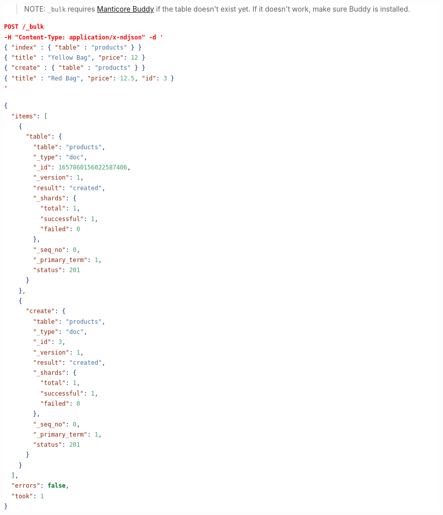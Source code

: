 


> NOTE: `_bulk` requires [Manticore Buddy](../Installation/Manticore_Buddy.md) if the table doesn't exist yet. If it doesn't work, make sure Buddy is installed.

```json
POST /_bulk
-H "Content-Type: application/x-ndjson" -d '
{ "index" : { "table" : "products" } }
{ "title" : "Yellow Bag", "price": 12 }
{ "create" : { "table" : "products" } }
{ "title" : "Red Bag", "price": 12.5, "id": 3 }
'
```

```json
{
  "items": [
    {
      "table": {
        "table": "products",
        "_type": "doc",
        "_id": 1657860156022587406,
        "_version": 1,
        "result": "created",
        "_shards": {
          "total": 1,
          "successful": 1,
          "failed": 0
        },
        "_seq_no": 0,
        "_primary_term": 1,
        "status": 201
      }
    },
    {
      "create": {
        "table": "products",
        "_type": "doc",
        "_id": 3,
        "_version": 1,
        "result": "created",
        "_shards": {
          "total": 1,
          "successful": 1,
          "failed": 0
        },
        "_seq_no": 0,
        "_primary_term": 1,
        "status": 201
      }
    }
  ],
  "errors": false,
  "took": 1
}
```
